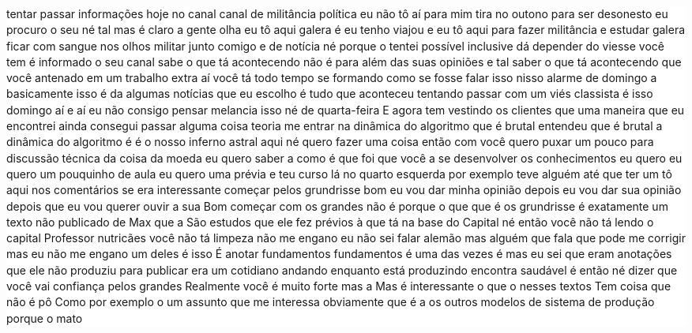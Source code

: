 tentar passar informações hoje no canal
canal de militância política eu não tô
aí para mim tira no outono para ser
desonesto eu procuro o seu né tal mas é
claro a gente olha eu tô aqui galera é
eu tenho viajou e eu tô aqui para fazer
militância e estudar galera ficar com
sangue nos olhos militar junto comigo e
de notícia né porque o
tentei possível inclusive dá depender do
viesse você tem é informado o seu canal
sabe o que tá acontecendo não é para
além das suas opiniões e tal saber o que
tá acontecendo que você antenado em um
trabalho extra aí você tá todo tempo se
formando como se fosse falar isso nisso
alarme de domingo a basicamente isso é
da algumas notícias que eu escolho é
tudo que aconteceu tentando passar com
um viés classista é isso domingo aí e aí
eu não consigo pensar melancia isso né
de quarta-feira E agora tem vestindo os
clientes que uma maneira que eu
encontrei ainda consegui passar alguma
coisa teoria me entrar na dinâmica do
algoritmo que é brutal entendeu que é
brutal a dinâmica do algoritmo é
é o nosso inferno astral aqui né quero
fazer uma coisa então com você quero
puxar um pouco para discussão técnica da
coisa da moeda eu quero saber a como é
que foi que você a se desenvolver os
conhecimentos eu quero eu quero um
pouquinho de aula eu quero uma prévia e
teu curso lá no quarto esquerda por
exemplo teve alguém até que ter um tô
aqui nos comentários se era interessante
começar pelos grundrisse bom eu vou dar
minha opinião depois
eu vou dar sua opinião depois que eu vou
querer ouvir a sua Bom começar com os
grandes não é porque o que que é os
grundrisse é exatamente um texto não
publicado de Max que a São estudos que
ele fez prévios à que tá na base do
Capital né então você não tá lendo o
capital Professor nutricães
você não tá limpeza não me engano eu não
sei falar alemão mas alguém que fala que
pode me corrigir mas eu não me engano um
deles é isso É anotar fundamentos
fundamentos é uma das vezes é mas eu sei
que eram anotações que ele não produziu
para publicar era um cotidiano andando
enquanto está produzindo encontra
saudável é então né dizer que você vai
confiança pelos grandes Realmente você é
muito forte mas a Mas é interessante o
que o nesses textos Tem coisa que não é
pô Como por exemplo o um assunto que me
interessa obviamente que é a
os outros
modelos de
sistema de produção porque o mato